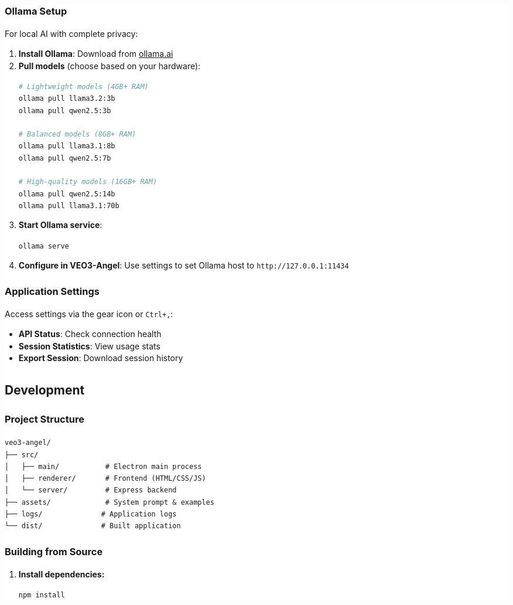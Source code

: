 ### Ollama Setup

For local AI with complete privacy:

1. **Install Ollama**: Download from [ollama.ai](https://ollama.ai/)
2. **Pull models** (choose based on your hardware):
   ```bash
   # Lightweight models (4GB+ RAM)
   ollama pull llama3.2:3b
   ollama pull qwen2.5:3b
   
   # Balanced models (8GB+ RAM)
   ollama pull llama3.1:8b
   ollama pull qwen2.5:7b
   
   # High-quality models (16GB+ RAM)
   ollama pull qwen2.5:14b
   ollama pull llama3.1:70b
   ```
3. **Start Ollama service**:
   ```bash
   ollama serve
   ```
4. **Configure in VEO3-Angel**: Use settings to set Ollama host to `http://127.0.0.1:11434`

### Application Settings

Access settings via the gear icon or `Ctrl+,`:
- **API Status**: Check connection health
- **Session Statistics**: View usage stats
- **Export Session**: Download session history

## Development

### Project Structure
```
veo3-angel/
├── src/
│   ├── main/           # Electron main process
│   ├── renderer/       # Frontend (HTML/CSS/JS)
│   └── server/         # Express backend
├── assets/             # System prompt & examples
├── logs/              # Application logs
└── dist/              # Built application
```

### Building from Source

1. **Install dependencies:**
   ```bash
   npm install
   ```
